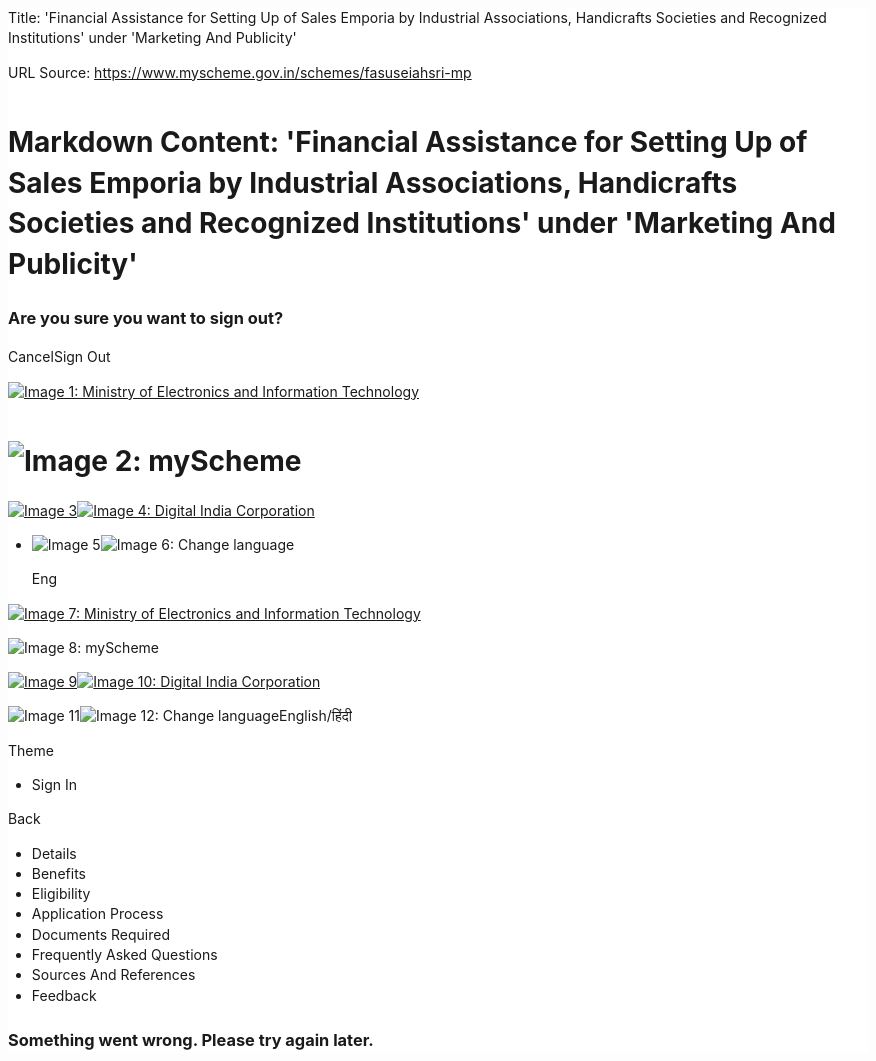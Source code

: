 Title: 'Financial Assistance for Setting Up of Sales Emporia by Industrial Associations, Handicrafts Societies and Recognized Institutions' under 'Marketing And Publicity'

URL Source: https://www.myscheme.gov.in/schemes/fasuseiahsri-mp

Markdown Content:
'Financial Assistance for Setting Up of Sales Emporia by Industrial Associations, Handicrafts Societies and Recognized Institutions' under 'Marketing And Publicity'
===============
  

### Are you sure you want to sign out?

CancelSign Out

[![Image 1: Ministry of Electronics and Information Technology](https://cdn.myscheme.in/images/logos/emblem-black.svg)](https://www.myscheme.gov.in/)

![Image 2: myScheme](https://cdn.myscheme.in/images/logos/myscheme-logo-black.svg)
==================================================================================

[![Image 3](blob:https://www.myscheme.gov.in/7029bfa5283c1934d72d4efe1c626373)![Image 4: Digital India Corporation](https://cdn.myscheme.in/images/logos/digital-india-black.svg)](https://www.digitalindia.gov.in/)

*   ![Image 5](blob:https://www.myscheme.gov.in/39e3356370f513e3664ceae4ebfc3a5a)![Image 6: Change language](blob:https://www.myscheme.gov.in/b9a31d3949b1882a09ed2f8508d538f3)
    
    Eng
    

[![Image 7: Ministry of Electronics and Information Technology](https://cdn.myscheme.in/images/logos/emblem-black.svg)](https://www.myscheme.gov.in/)

![Image 8: myScheme](https://cdn.myscheme.in/images/logos/myscheme-logo-black.svg)

[![Image 9](blob:https://www.myscheme.gov.in/04e0786ebe0ffe2b3244c2451b75b80f)![Image 10: Digital India Corporation](https://cdn.myscheme.in/images/logos/digital-india-black.svg)](https://www.digitalindia.gov.in/)

![Image 11](blob:https://www.myscheme.gov.in/39e3356370f513e3664ceae4ebfc3a5a)![Image 12: Change language](https://cdn.myscheme.in/images/icons/language.svg)English/हिंदी

Theme

*   Sign In

Back

*   Details
*   Benefits
*   Eligibility
*   Application Process
*   Documents Required
*   Frequently Asked Questions
*   Sources And References
*   Feedback

### Something went wrong. Please try again later.

